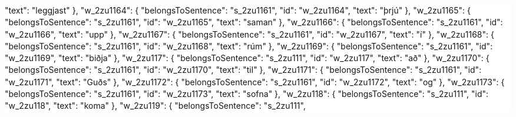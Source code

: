 "text": "leggjast"
},
"w_2zu1164": {
"belongsToSentence": "s_2zu1161",
"id": "w_2zu1164",
"text": "þrjú"
},
"w_2zu1165": {
"belongsToSentence": "s_2zu1161",
"id": "w_2zu1165",
"text": "saman"
},
"w_2zu1166": {
"belongsToSentence": "s_2zu1161",
"id": "w_2zu1166",
"text": "upp"
},
"w_2zu1167": {
"belongsToSentence": "s_2zu1161",
"id": "w_2zu1167",
"text": "í"
},
"w_2zu1168": {
"belongsToSentence": "s_2zu1161",
"id": "w_2zu1168",
"text": "rúm"
},
"w_2zu1169": {
"belongsToSentence": "s_2zu1161",
"id": "w_2zu1169",
"text": "biðja"
},
"w_2zu117": {
"belongsToSentence": "s_2zu111",
"id": "w_2zu117",
"text": "að"
},
"w_2zu1170": {
"belongsToSentence": "s_2zu1161",
"id": "w_2zu1170",
"text": "til"
},
"w_2zu1171": {
"belongsToSentence": "s_2zu1161",
"id": "w_2zu1171",
"text": "Guðs"
},
"w_2zu1172": {
"belongsToSentence": "s_2zu1161",
"id": "w_2zu1172",
"text": "og"
},
"w_2zu1173": {
"belongsToSentence": "s_2zu1161",
"id": "w_2zu1173",
"text": "sofna"
},
"w_2zu118": {
"belongsToSentence": "s_2zu111",
"id": "w_2zu118",
"text": "koma"
},
"w_2zu119": {
"belongsToSentence": "s_2zu111",